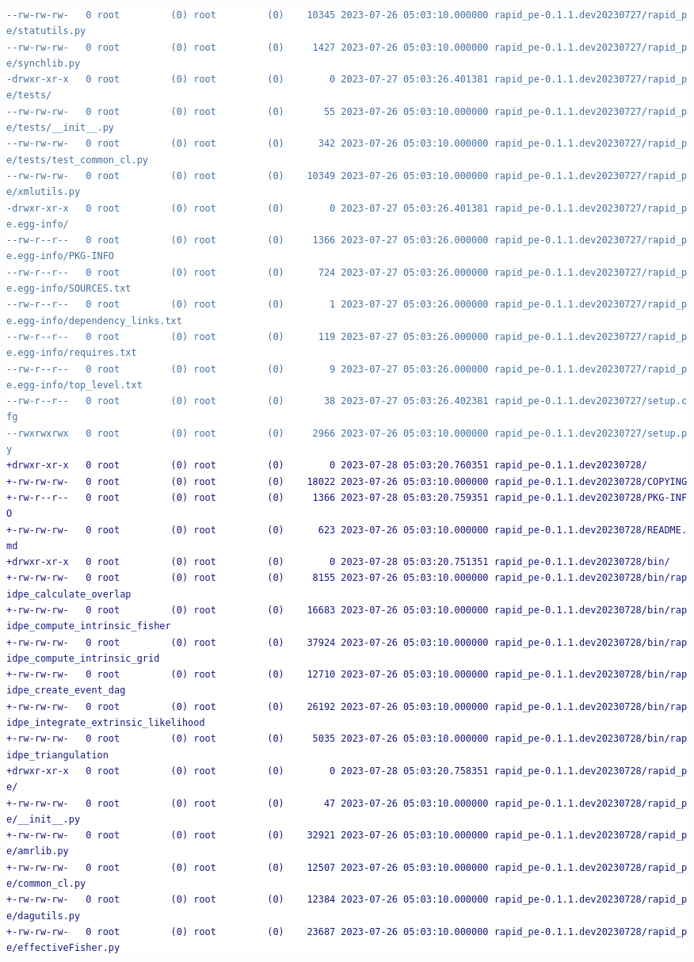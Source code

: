 ```diff
--rw-rw-rw-   0 root         (0) root         (0)    10345 2023-07-26 05:03:10.000000 rapid_pe-0.1.1.dev20230727/rapid_pe/statutils.py
--rw-rw-rw-   0 root         (0) root         (0)     1427 2023-07-26 05:03:10.000000 rapid_pe-0.1.1.dev20230727/rapid_pe/synchlib.py
-drwxr-xr-x   0 root         (0) root         (0)        0 2023-07-27 05:03:26.401381 rapid_pe-0.1.1.dev20230727/rapid_pe/tests/
--rw-rw-rw-   0 root         (0) root         (0)       55 2023-07-26 05:03:10.000000 rapid_pe-0.1.1.dev20230727/rapid_pe/tests/__init__.py
--rw-rw-rw-   0 root         (0) root         (0)      342 2023-07-26 05:03:10.000000 rapid_pe-0.1.1.dev20230727/rapid_pe/tests/test_common_cl.py
--rw-rw-rw-   0 root         (0) root         (0)    10349 2023-07-26 05:03:10.000000 rapid_pe-0.1.1.dev20230727/rapid_pe/xmlutils.py
-drwxr-xr-x   0 root         (0) root         (0)        0 2023-07-27 05:03:26.401381 rapid_pe-0.1.1.dev20230727/rapid_pe.egg-info/
--rw-r--r--   0 root         (0) root         (0)     1366 2023-07-27 05:03:26.000000 rapid_pe-0.1.1.dev20230727/rapid_pe.egg-info/PKG-INFO
--rw-r--r--   0 root         (0) root         (0)      724 2023-07-27 05:03:26.000000 rapid_pe-0.1.1.dev20230727/rapid_pe.egg-info/SOURCES.txt
--rw-r--r--   0 root         (0) root         (0)        1 2023-07-27 05:03:26.000000 rapid_pe-0.1.1.dev20230727/rapid_pe.egg-info/dependency_links.txt
--rw-r--r--   0 root         (0) root         (0)      119 2023-07-27 05:03:26.000000 rapid_pe-0.1.1.dev20230727/rapid_pe.egg-info/requires.txt
--rw-r--r--   0 root         (0) root         (0)        9 2023-07-27 05:03:26.000000 rapid_pe-0.1.1.dev20230727/rapid_pe.egg-info/top_level.txt
--rw-r--r--   0 root         (0) root         (0)       38 2023-07-27 05:03:26.402381 rapid_pe-0.1.1.dev20230727/setup.cfg
--rwxrwxrwx   0 root         (0) root         (0)     2966 2023-07-26 05:03:10.000000 rapid_pe-0.1.1.dev20230727/setup.py
+drwxr-xr-x   0 root         (0) root         (0)        0 2023-07-28 05:03:20.760351 rapid_pe-0.1.1.dev20230728/
+-rw-rw-rw-   0 root         (0) root         (0)    18022 2023-07-26 05:03:10.000000 rapid_pe-0.1.1.dev20230728/COPYING
+-rw-r--r--   0 root         (0) root         (0)     1366 2023-07-28 05:03:20.759351 rapid_pe-0.1.1.dev20230728/PKG-INFO
+-rw-rw-rw-   0 root         (0) root         (0)      623 2023-07-26 05:03:10.000000 rapid_pe-0.1.1.dev20230728/README.md
+drwxr-xr-x   0 root         (0) root         (0)        0 2023-07-28 05:03:20.751351 rapid_pe-0.1.1.dev20230728/bin/
+-rw-rw-rw-   0 root         (0) root         (0)     8155 2023-07-26 05:03:10.000000 rapid_pe-0.1.1.dev20230728/bin/rapidpe_calculate_overlap
+-rw-rw-rw-   0 root         (0) root         (0)    16683 2023-07-26 05:03:10.000000 rapid_pe-0.1.1.dev20230728/bin/rapidpe_compute_intrinsic_fisher
+-rw-rw-rw-   0 root         (0) root         (0)    37924 2023-07-26 05:03:10.000000 rapid_pe-0.1.1.dev20230728/bin/rapidpe_compute_intrinsic_grid
+-rw-rw-rw-   0 root         (0) root         (0)    12710 2023-07-26 05:03:10.000000 rapid_pe-0.1.1.dev20230728/bin/rapidpe_create_event_dag
+-rw-rw-rw-   0 root         (0) root         (0)    26192 2023-07-26 05:03:10.000000 rapid_pe-0.1.1.dev20230728/bin/rapidpe_integrate_extrinsic_likelihood
+-rw-rw-rw-   0 root         (0) root         (0)     5035 2023-07-26 05:03:10.000000 rapid_pe-0.1.1.dev20230728/bin/rapidpe_triangulation
+drwxr-xr-x   0 root         (0) root         (0)        0 2023-07-28 05:03:20.758351 rapid_pe-0.1.1.dev20230728/rapid_pe/
+-rw-rw-rw-   0 root         (0) root         (0)       47 2023-07-26 05:03:10.000000 rapid_pe-0.1.1.dev20230728/rapid_pe/__init__.py
+-rw-rw-rw-   0 root         (0) root         (0)    32921 2023-07-26 05:03:10.000000 rapid_pe-0.1.1.dev20230728/rapid_pe/amrlib.py
+-rw-rw-rw-   0 root         (0) root         (0)    12507 2023-07-26 05:03:10.000000 rapid_pe-0.1.1.dev20230728/rapid_pe/common_cl.py
+-rw-rw-rw-   0 root         (0) root         (0)    12384 2023-07-26 05:03:10.000000 rapid_pe-0.1.1.dev20230728/rapid_pe/dagutils.py
+-rw-rw-rw-   0 root         (0) root         (0)    23687 2023-07-26 05:03:10.000000 rapid_pe-0.1.1.dev20230728/rapid_pe/effectiveFisher.py
```